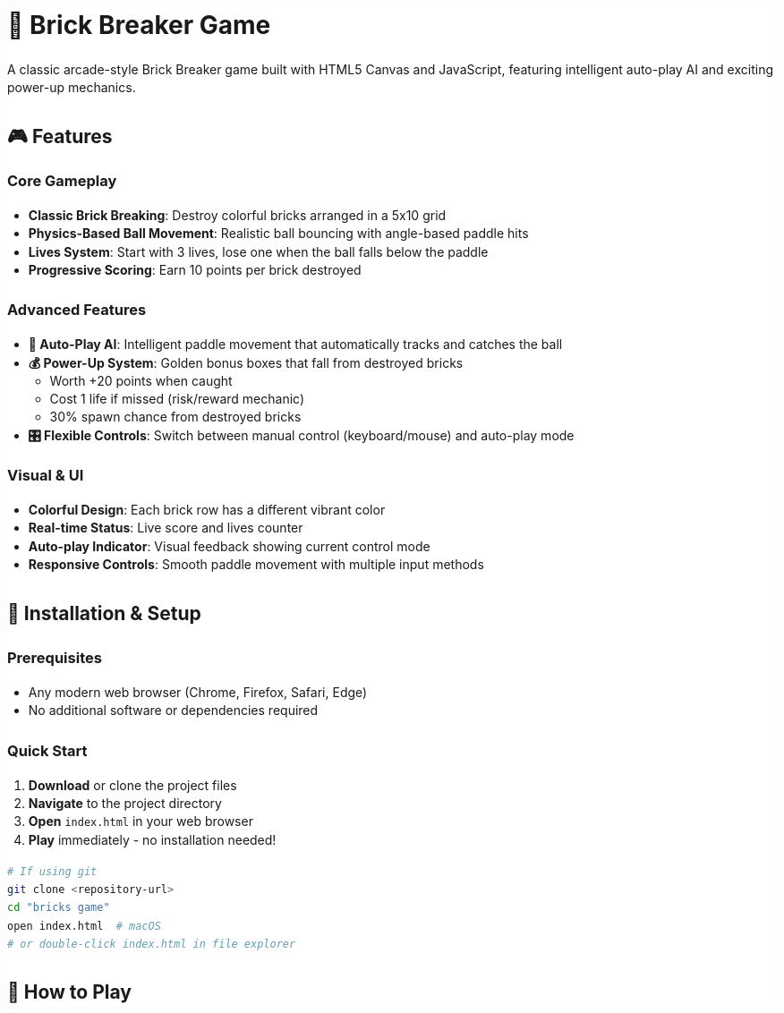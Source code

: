 # 🧱 Brick Breaker Game

A classic arcade-style Brick Breaker game built with HTML5 Canvas and JavaScript, featuring intelligent auto-play AI and exciting power-up mechanics.

## 🎮 Features

### Core Gameplay
- **Classic Brick Breaking**: Destroy colorful bricks arranged in a 5x10 grid
- **Physics-Based Ball Movement**: Realistic ball bouncing with angle-based paddle hits
- **Lives System**: Start with 3 lives, lose one when the ball falls below the paddle
- **Progressive Scoring**: Earn 10 points per brick destroyed

### Advanced Features
- **🤖 Auto-Play AI**: Intelligent paddle movement that automatically tracks and catches the ball
- **💰 Power-Up System**: Golden bonus boxes that fall from destroyed bricks
  - Worth +20 points when caught
  - Cost 1 life if missed (risk/reward mechanic)
  - 30% spawn chance from destroyed bricks
- **🎛️ Flexible Controls**: Switch between manual control (keyboard/mouse) and auto-play mode

### Visual & UI
- **Colorful Design**: Each brick row has a different vibrant color
- **Real-time Status**: Live score and lives counter
- **Auto-play Indicator**: Visual feedback showing current control mode
- **Responsive Controls**: Smooth paddle movement with multiple input methods

## 🚀 Installation & Setup

### Prerequisites
- Any modern web browser (Chrome, Firefox, Safari, Edge)
- No additional software or dependencies required

### Quick Start
1. **Download** or clone the project files
2. **Navigate** to the project directory
3. **Open** `index.html` in your web browser
4. **Play** immediately - no installation needed!

```bash
# If using git
git clone <repository-url>
cd "bricks game"
open index.html  # macOS
# or double-click index.html in file explorer
```

## 🎯 How to Play
